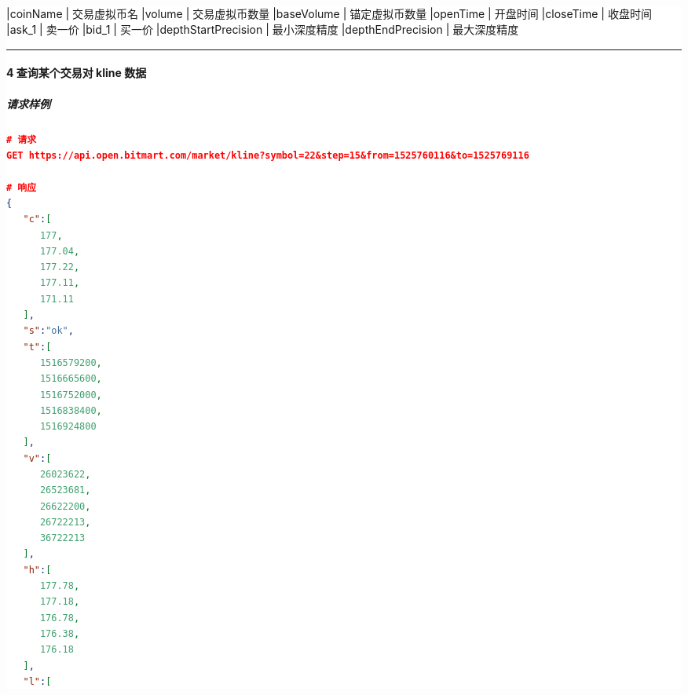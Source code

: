 |coinName | 交易虚拟币名
|volume | 交易虚拟币数量
|baseVolume | 锚定虚拟币数量
|openTime | 开盘时间
|closeTime | 收盘时间
|ask_1 | 卖一价
|bid_1 | 买一价
|depthStartPrecision | 最小深度精度
|depthEndPrecision | 最大深度精度







-----------






#### 4 查询某个交易对 kline 数据


##### 请求样例
```json
# 请求
GET https://api.open.bitmart.com/market/kline?symbol=22&step=15&from=1525760116&to=1525769116

# 响应
{
   "c":[
      177,
      177.04,
      177.22,
      177.11,
      171.11
   ],
   "s":"ok",
   "t":[
      1516579200,
      1516665600,
      1516752000,
      1516838400,
      1516924800
   ],
   "v":[
      26023622,
      26523681,
      26622200,
      26722213,
      36722213
   ],
   "h":[
      177.78,
      177.18,
      176.78,
      176.38,
      176.18
   ],
   "l":[
```